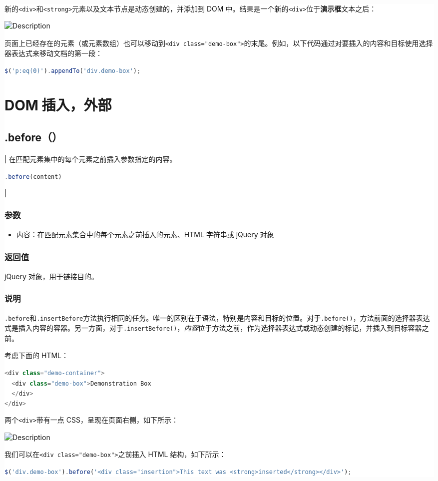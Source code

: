 新的`<div>`和`<strong>`元素以及文本节点是动态创建的，并添加到 DOM 中。结果是一个新的`<div>`位于**演示框**文本之后：

![Description](graphics/3810_04_08.jpg)

页面上已经存在的元素（或元素数组）也可以移动到`<div class="demo-box">`的末尾。例如，以下代码通过对要插入的内容和目标使用选择器表达式来移动文档的第一段：

```js
$('p:eq(0)').appendTo('div.demo-box');

```

# DOM 插入，外部

## .before（）

<colgroup><col style="text-align: left"></colgroup> 
| 在匹配元素集中的每个元素之前插入参数指定的内容。

```js
.before(content)

```

 |

### 参数

*   内容：在匹配元素集合中的每个元素之前插入的元素、HTML 字符串或 jQuery 对象

### 返回值

jQuery 对象，用于链接目的。

### 说明

`.before`和`.insertBefore`方法执行相同的任务。唯一的区别在于语法，特别是内容和目标的位置。对于`.before()`，方法前面的选择器表达式是插入内容的容器。另一方面，对于`.insertBefore()`，*内容*位于方法之前，作为选择器表达式或动态创建的标记，并插入到目标容器之前。

考虑下面的 HTML：

```js
<div class="demo-container">
  <div class="demo-box">Demonstration Box
  </div> 
</div>
```

两个`<div>`带有一点 CSS，呈现在页面右侧，如下所示：

![Description](graphics/3810_04_09.jpg)

我们可以在`<div class="demo-box">`之前插入 HTML 结构，如下所示：

```js
$('div.demo-box').before('<div class="insertion">This text was <strong>inserted</strong></div>');

```
